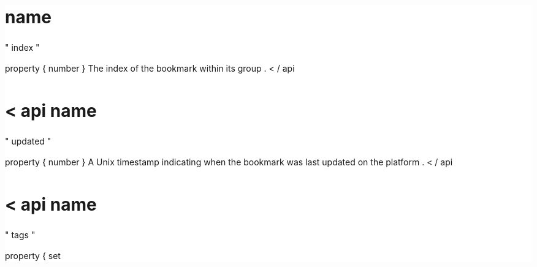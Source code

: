 name
=
"
index
"
>
property
{
number
}
The
index
of
the
bookmark
within
its
group
.
<
/
api
>
<
api
name
=
"
updated
"
>
property
{
number
}
A
Unix
timestamp
indicating
when
the
bookmark
was
last
updated
on
the
platform
.
<
/
api
>
<
api
name
=
"
tags
"
>
property
{
set